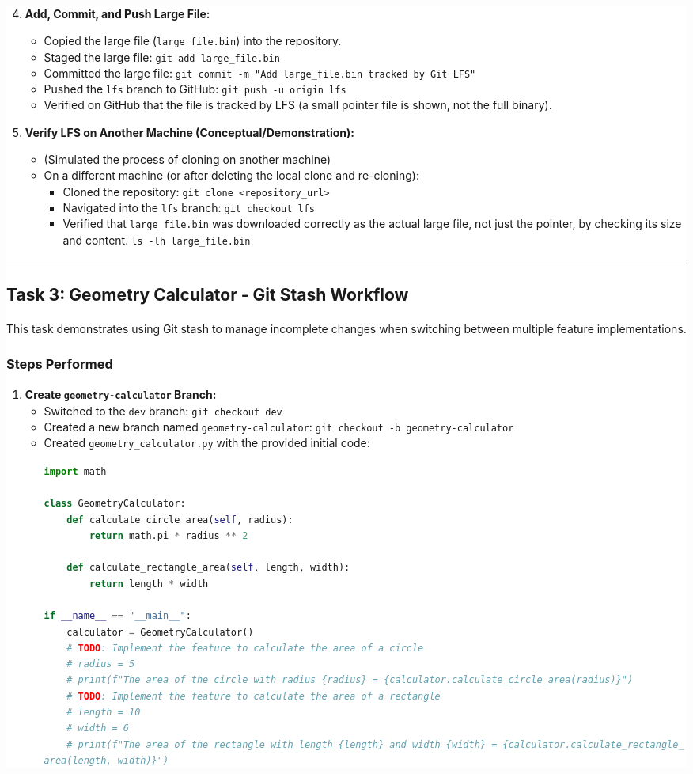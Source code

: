 4.  **Add, Commit, and Push Large File:**
    * Copied the large file (`large_file.bin`) into the repository.
    * Staged the large file: `git add large_file.bin`
    * Committed the large file: `git commit -m "Add large_file.bin tracked by Git LFS"`
    * Pushed the `lfs` branch to GitHub: `git push -u origin lfs`
    * Verified on GitHub that the file is tracked by LFS (a small pointer file is shown, not the full binary).

5.  **Verify LFS on Another Machine (Conceptual/Demonstration):**
    * (Simulated the process of cloning on another machine)
    * On a different machine (or after deleting the local clone and re-cloning):
        * Cloned the repository: `git clone <repository_url>`
        * Navigated into the `lfs` branch: `git checkout lfs`
        * Verified that `large_file.bin` was downloaded correctly as the actual large file, not just the pointer, by checking its size and content. `ls -lh large_file.bin`

---

## Task 3: Geometry Calculator - Git Stash Workflow

This task demonstrates using Git stash to manage incomplete changes when switching between multiple feature implementations.

### Steps Performed

1.  **Create `geometry-calculator` Branch:**
    * Switched to the `dev` branch: `git checkout dev`
    * Created a new branch named `geometry-calculator`: `git checkout -b geometry-calculator`
    * Created `geometry_calculator.py` with the provided initial code:
        ```python
        import math

        class GeometryCalculator:
            def calculate_circle_area(self, radius):
                return math.pi * radius ** 2

            def calculate_rectangle_area(self, length, width):
                return length * width

        if __name__ == "__main__":
            calculator = GeometryCalculator()
            # TODO: Implement the feature to calculate the area of a circle
            # radius = 5
            # print(f"The area of the circle with radius {radius} = {calculator.calculate_circle_area(radius)}")
            # TODO: Implement the feature to calculate the area of a rectangle
            # length = 10
            # width = 6
            # print(f"The area of the rectangle with length {length} and width {width} = {calculator.calculate_rectangle_area(length, width)}")
        ```
